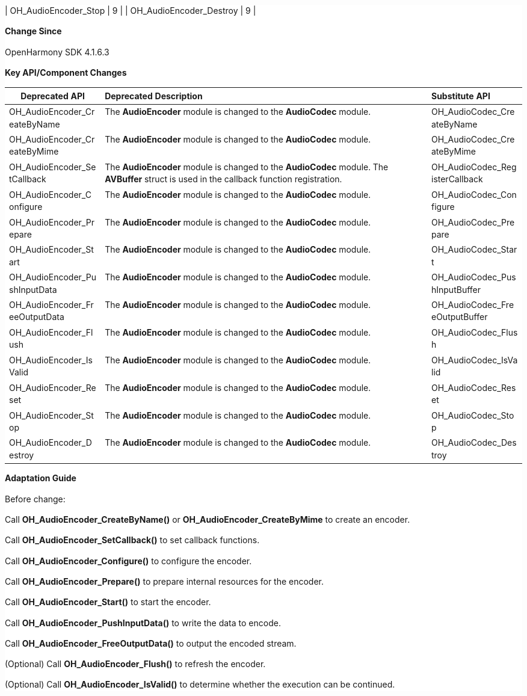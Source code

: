 | OH_AudioEncoder_Stop | 9 |
| OH_AudioEncoder_Destroy | 9 |


**Change Since**

OpenHarmony SDK 4.1.6.3

**Key API/Component Changes**

|         Deprecated API        |          Deprecated Description               | Substitute API                     |
| ----------------------- | :--------------------------------| :----------------------------|
| OH_AudioEncoder_CreateByName | The **AudioEncoder** module is changed to the **AudioCodec** module.| OH_AudioCodec_CreateByName |
| OH_AudioEncoder_CreateByMime | The **AudioEncoder** module is changed to the **AudioCodec** module.| OH_AudioCodec_CreateByMime |
| OH_AudioEncoder_SetCallback | The **AudioEncoder** module is changed to the **AudioCodec** module. The **AVBuffer** struct is used in the callback function registration.| OH_AudioCodec_RegisterCallback |
| OH_AudioEncoder_Configure | The **AudioEncoder** module is changed to the **AudioCodec** module.| OH_AudioCodec_Configure |
| OH_AudioEncoder_Prepare | The **AudioEncoder** module is changed to the **AudioCodec** module.| OH_AudioCodec_Prepare |
| OH_AudioEncoder_Start | The **AudioEncoder** module is changed to the **AudioCodec** module.| OH_AudioCodec_Start |
| OH_AudioEncoder_PushInputData | The **AudioEncoder** module is changed to the **AudioCodec** module.| OH_AudioCodec_PushInputBuffer |
| OH_AudioEncoder_FreeOutputData | The **AudioEncoder** module is changed to the **AudioCodec** module.| OH_AudioCodec_FreeOutputBuffer |
| OH_AudioEncoder_Flush | The **AudioEncoder** module is changed to the **AudioCodec** module.| OH_AudioCodec_Flush |
| OH_AudioEncoder_IsValid | The **AudioEncoder** module is changed to the **AudioCodec** module.| OH_AudioCodec_IsValid |
| OH_AudioEncoder_Reset | The **AudioEncoder** module is changed to the **AudioCodec** module.| OH_AudioCodec_Reset |
| OH_AudioEncoder_Stop | The **AudioEncoder** module is changed to the **AudioCodec** module.| OH_AudioCodec_Stop |
| OH_AudioEncoder_Destroy | The **AudioEncoder** module is changed to the **AudioCodec** module.| OH_AudioCodec_Destroy |

**Adaptation Guide**

Before change:

Call **OH_AudioEncoder_CreateByName()** or **OH_AudioEncoder_CreateByMime** to create an encoder.

Call **OH_AudioEncoder_SetCallback()** to set callback functions.

Call **OH_AudioEncoder_Configure()** to configure the encoder.

Call **OH_AudioEncoder_Prepare()** to prepare internal resources for the encoder.

Call **OH_AudioEncoder_Start()** to start the encoder.

Call **OH_AudioEncoder_PushInputData()** to write the data to encode.

Call **OH_AudioEncoder_FreeOutputData()** to output the encoded stream.

(Optional) Call **OH_AudioEncoder_Flush()** to refresh the encoder.

(Optional) Call **OH_AudioEncoder_IsValid()** to determine whether the execution can be continued.
